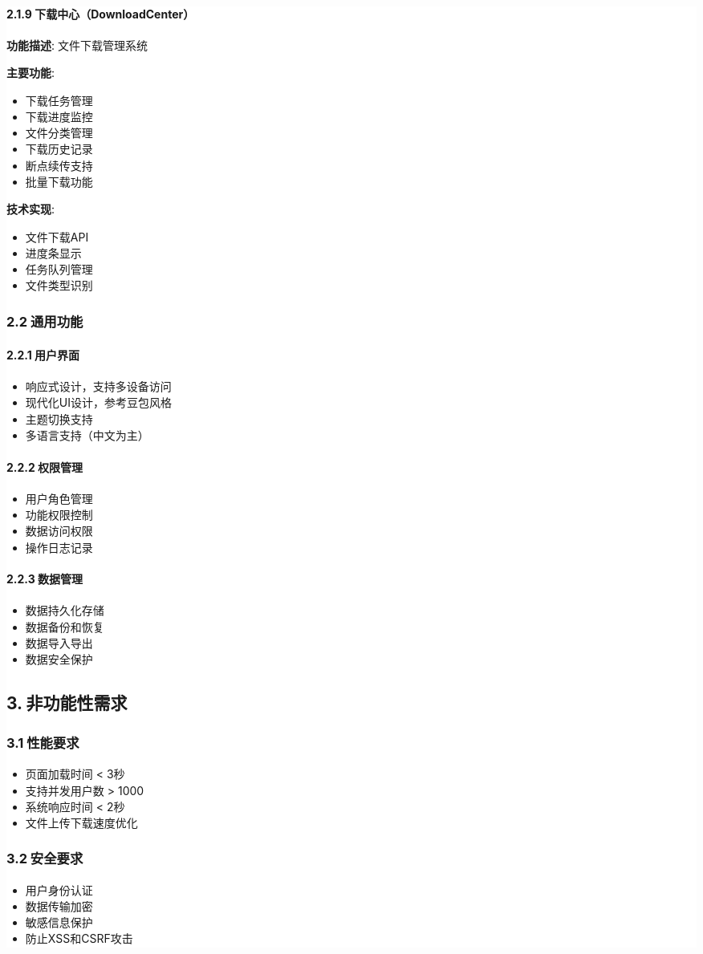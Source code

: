 #### 2.1.9 下载中心（DownloadCenter）
**功能描述**: 文件下载管理系统

**主要功能**:
- 下载任务管理
- 下载进度监控
- 文件分类管理
- 下载历史记录
- 断点续传支持
- 批量下载功能

**技术实现**:
- 文件下载API
- 进度条显示
- 任务队列管理
- 文件类型识别

### 2.2 通用功能

#### 2.2.1 用户界面
- 响应式设计，支持多设备访问
- 现代化UI设计，参考豆包风格
- 主题切换支持
- 多语言支持（中文为主）

#### 2.2.2 权限管理
- 用户角色管理
- 功能权限控制
- 数据访问权限
- 操作日志记录

#### 2.2.3 数据管理
- 数据持久化存储
- 数据备份和恢复
- 数据导入导出
- 数据安全保护

## 3. 非功能性需求

### 3.1 性能要求
- 页面加载时间 < 3秒
- 支持并发用户数 > 1000
- 系统响应时间 < 2秒
- 文件上传下载速度优化

### 3.2 安全要求
- 用户身份认证
- 数据传输加密
- 敏感信息保护
- 防止XSS和CSRF攻击
